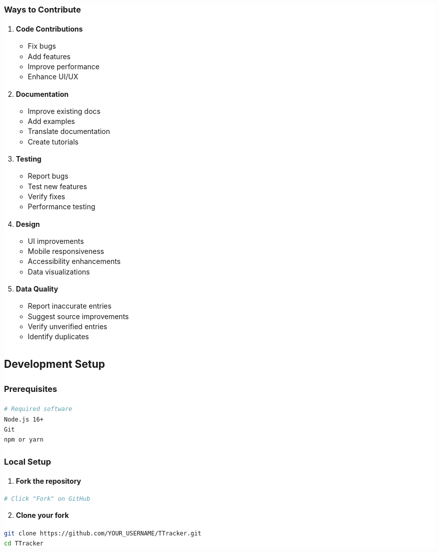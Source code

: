### Ways to Contribute

1. **Code Contributions**
   - Fix bugs
   - Add features
   - Improve performance
   - Enhance UI/UX

2. **Documentation**
   - Improve existing docs
   - Add examples
   - Translate documentation
   - Create tutorials

3. **Testing**
   - Report bugs
   - Test new features
   - Verify fixes
   - Performance testing

4. **Design**
   - UI improvements
   - Mobile responsiveness
   - Accessibility enhancements
   - Data visualizations

5. **Data Quality**
   - Report inaccurate entries
   - Suggest source improvements
   - Verify unverified entries
   - Identify duplicates

## Development Setup

### Prerequisites

```bash
# Required software
Node.js 16+
Git
npm or yarn
```

### Local Setup

1. **Fork the repository**
```bash
# Click "Fork" on GitHub
```

2. **Clone your fork**
```bash
git clone https://github.com/YOUR_USERNAME/TTracker.git
cd TTracker
```
